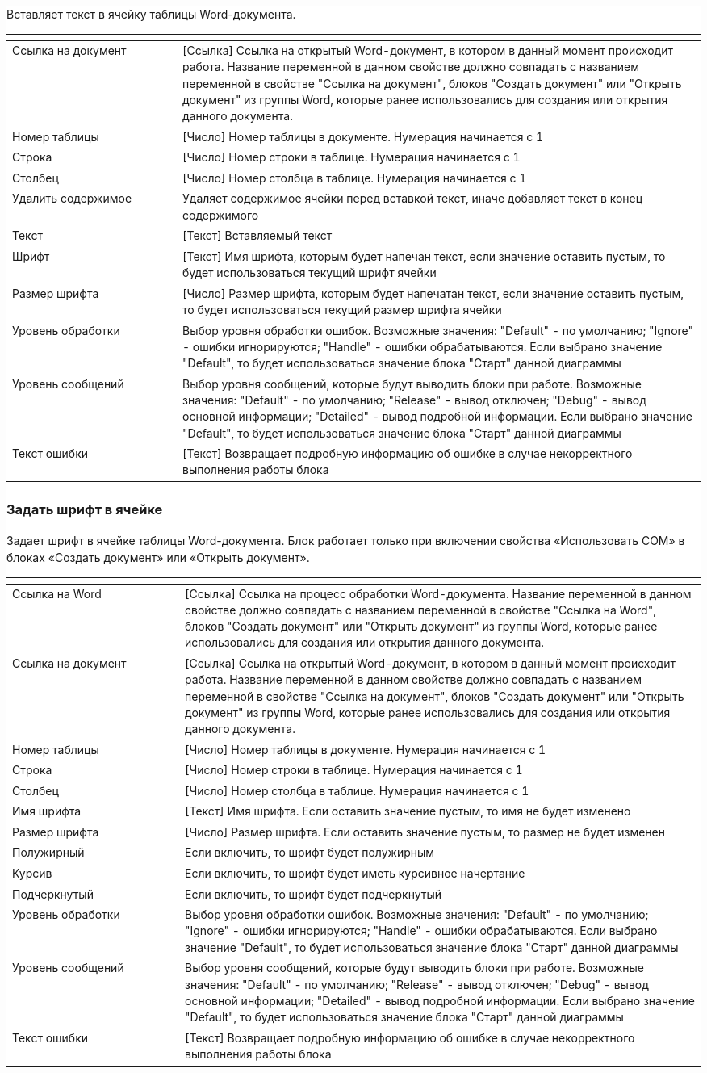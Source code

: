 Вставляет текст в ячейку таблицы Word-документа.

<table data-header-hidden><thead><tr><th width="197"></th><th></th></tr></thead><tbody><tr><td>Ссылка на документ</td><td>[Ссылка] Ссылка на открытый Word-документ, в котором в данный момент происходит работа. Название переменной в данном свойстве должно совпадать с названием переменной в свойстве "Ссылка на документ", блоков "Создать документ" или "Открыть документ" из группы Word, которые ранее использовались для создания или открытия данного документа.</td></tr><tr><td>Номер таблицы</td><td>[Число] Номер таблицы в документе. Нумерация начинается с 1</td></tr><tr><td>Строка</td><td>[Число] Номер строки в таблице. Нумерация начинается с 1</td></tr><tr><td>Столбец</td><td>[Число] Номер столбца в таблице. Нумерация начинается с 1</td></tr><tr><td>Удалить содержимое</td><td>Удаляет содержимое ячейки перед вставкой текст, иначе добавляет текст в конец содержимого</td></tr><tr><td>Текст</td><td>[Текст] Вставляемый текст</td></tr><tr><td>Шрифт</td><td>[Текст] Имя шрифта, которым будет напечан текст, если значение оставить пустым, то будет использоваться текущий шрифт ячейки</td></tr><tr><td>Размер шрифта</td><td>[Число] Размер шрифта, которым будет напечатан текст, если значение оставить пустым, то будет использоваться текущий размер шрифта ячейки</td></tr><tr><td>Уровень обработки</td><td>Выбор уровня обработки ошибок. Возможные значения: "Default" - по умолчанию; "Ignore" - ошибки игнорируются; "Handle" - ошибки обрабатываются. Если выбрано значение "Default", то будет использоваться значение блока "Старт" данной диаграммы</td></tr><tr><td>Уровень сообщений</td><td>Выбор уровня сообщений, которые будут выводить блоки при работе. Возможные значения: "Default" - по умолчанию; "Release" - вывод отключен; "Debug" - вывод основной информации; "Detailed" - вывод подробной информации. Если выбрано значение "Default", то будет использоваться значение блока "Старт" данной диаграммы</td></tr><tr><td>Текст ошибки</td><td>[Текст] Возвращает подробную информацию об ошибке в случае некорректного выполнения работы блока</td></tr></tbody></table>

### Задать шрифт в ячейке

Задает шрифт в ячейке таблицы Word-документа. Блок работает только при включении свойства «Использовать COM» в блоках «Создать документ» или «Открыть документ».

<table data-header-hidden><thead><tr><th width="200"></th><th></th></tr></thead><tbody><tr><td>Ссылка на Word</td><td>[Ссылка] Ссылка на процесс обработки Word-документа. Название переменной в данном свойстве должно совпадать с названием переменной в свойстве "Ссылка на Word", блоков "Создать документ" или "Открыть документ" из группы Word, которые ранее использовались для создания или открытия данного документа.</td></tr><tr><td>Ссылка на документ</td><td>[Ссылка] Ссылка на открытый Word-документ, в котором в данный момент происходит работа. Название переменной в данном свойстве должно совпадать с названием переменной в свойстве "Ссылка на документ", блоков "Создать документ" или "Открыть документ" из группы Word, которые ранее использовались для создания или открытия данного документа.</td></tr><tr><td>Номер таблицы</td><td>[Число] Номер таблицы в документе. Нумерация начинается с 1</td></tr><tr><td>Строка</td><td>[Число] Номер строки в таблице. Нумерация начинается с 1</td></tr><tr><td>Столбец</td><td>[Число] Номер столбца в таблице. Нумерация начинается с 1</td></tr><tr><td>Имя шрифта</td><td>[Текст] Имя шрифта. Если оставить значение пустым, то имя не будет изменено</td></tr><tr><td>Размер шрифта</td><td>[Число] Размер шрифта. Если оставить значение пустым, то размер не будет изменен</td></tr><tr><td>Полужирный</td><td>Если включить, то шрифт будет полужирным</td></tr><tr><td>Курсив</td><td>Если включить, то шрифт будет иметь курсивное начертание</td></tr><tr><td>Подчеркнутый</td><td>Если включить, то шрифт будет подчеркнутый</td></tr><tr><td>Уровень обработки</td><td>Выбор уровня обработки ошибок. Возможные значения: "Default" - по умолчанию; "Ignore" - ошибки игнорируются; "Handle" - ошибки обрабатываются. Если выбрано значение "Default", то будет использоваться значение блока "Старт" данной диаграммы</td></tr><tr><td>Уровень сообщений</td><td>Выбор уровня сообщений, которые будут выводить блоки при работе. Возможные значения: "Default" - по умолчанию; "Release" - вывод отключен; "Debug" - вывод основной информации; "Detailed" - вывод подробной информации. Если выбрано значение "Default", то будет использоваться значение блока "Старт" данной диаграммы</td></tr><tr><td>Текст ошибки</td><td>[Текст] Возвращает подробную информацию об ошибке в случае некорректного выполнения работы блока</td></tr></tbody></table>
